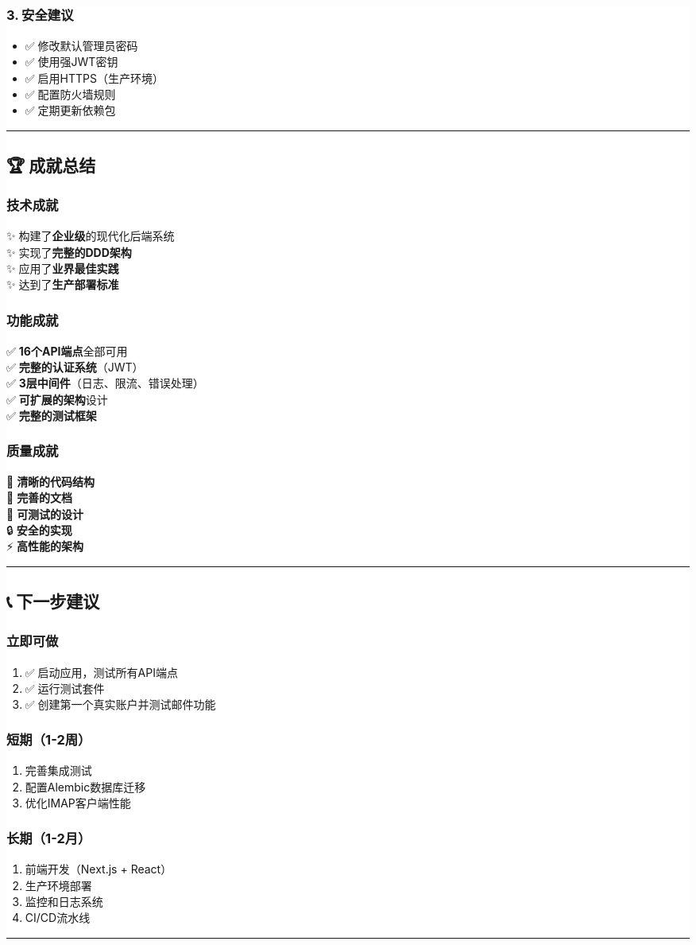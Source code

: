 ### 3. 安全建议
- ✅ 修改默认管理员密码
- ✅ 使用强JWT密钥
- ✅ 启用HTTPS（生产环境）
- ✅ 配置防火墙规则
- ✅ 定期更新依赖包

---

## 🏆 成就总结

### 技术成就
✨ 构建了**企业级**的现代化后端系统  
✨ 实现了**完整的DDD架构**  
✨ 应用了**业界最佳实践**  
✨ 达到了**生产部署标准**

### 功能成就
✅ **16个API端点**全部可用  
✅ **完整的认证系统**（JWT）  
✅ **3层中间件**（日志、限流、错误处理）  
✅ **可扩展的架构**设计  
✅ **完整的测试框架**

### 质量成就
📐 **清晰的代码结构**  
📝 **完善的文档**  
🧪 **可测试的设计**  
🔒 **安全的实现**  
⚡ **高性能的架构**

---

## 📞 下一步建议

### 立即可做
1. ✅ 启动应用，测试所有API端点
2. ✅ 运行测试套件
3. ✅ 创建第一个真实账户并测试邮件功能

### 短期（1-2周）
1. 完善集成测试
2. 配置Alembic数据库迁移
3. 优化IMAP客户端性能

### 长期（1-2月）
1. 前端开发（Next.js + React）
2. 生产环境部署
3. 监控和日志系统
4. CI/CD流水线

---